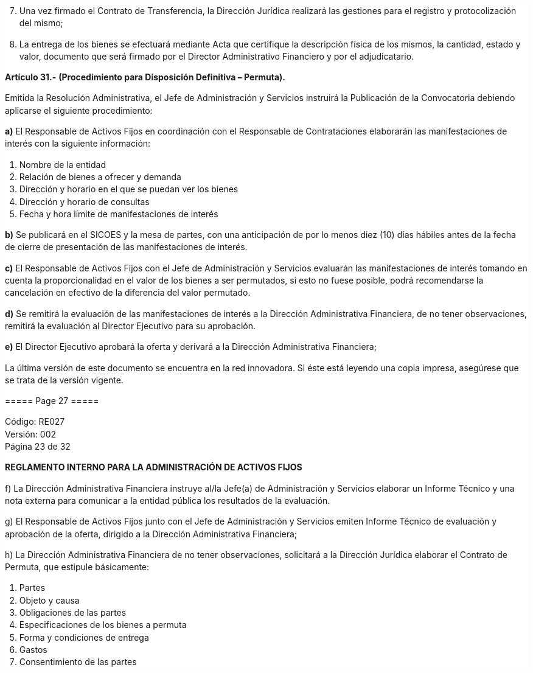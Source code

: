 7. Una vez firmado el Contrato de Transferencia, la Dirección Jurídica realizará las gestiones para el registro y protocolización del mismo;  

8. La entrega de los bienes se efectuará mediante Acta que certifique la descripción física de los mismos, la cantidad, estado y valor, documento que será firmado por el Director Administrativo Financiero y por el adjudicatario.  

**Artículo 31.-** **(Procedimiento para Disposición Definitiva – Permuta).**  

Emitida la Resolución Administrativa, el Jefe de Administración y Servicios instruirá la Publicación de la Convocatoria debiendo aplicarse el siguiente procedimiento:  

**a)** El Responsable de Activos Fijos en coordinación con el Responsable de Contrataciones elaborarán las manifestaciones de interés con la siguiente información:  

1. Nombre de la entidad  
2. Relación de bienes a ofrecer y demanda  
3. Dirección y horario en el que se puedan ver los bienes  
4. Dirección y horario de consultas  
5. Fecha y hora límite de manifestaciones de interés  

**b)** Se publicará en el SICOES y la mesa de partes, con una anticipación de por lo menos diez (10) días hábiles antes de la fecha de cierre de presentación de las manifestaciones de interés.  

**c)** El Responsable de Activos Fijos con el Jefe de Administración y Servicios evaluarán las manifestaciones de interés tomando en cuenta la proporcionalidad en el valor de los bienes a ser permutados, si esto no fuese posible, podrá recomendarse la cancelación en efectivo de la diferencia del valor permutado.  

**d)** Se remitirá la evaluación de las manifestaciones de interés a la Dirección Administrativa Financiera, de no tener observaciones, remitirá la evaluación al Director Ejecutivo para su aprobación.  

**e)** El Director Ejecutivo aprobará la oferta y derivará a la Dirección Administrativa Financiera;  

La última versión de este documento se encuentra en la red innovadora. Si éste está leyendo una copia impresa, asegúrese que se trata de la versión vigente.  

===== Page 27 =====  

Código: RE027  
Versión: 002  
Página 23 de 32  

**REGLAMENTO INTERNO PARA LA ADMINISTRACIÓN DE ACTIVOS FIJOS**  

f) La Dirección Administrativa Financiera instruye al/la Jefe(a) de Administración y Servicios elaborar un Informe Técnico y una nota externa para comunicar a la entidad pública los resultados de la evaluación.  

g) El Responsable de Activos Fijos junto con el Jefe de Administración y Servicios emiten Informe Técnico de evaluación y aprobación de la oferta, dirigido a la Dirección Administrativa Financiera;  

h) La Dirección Administrativa Financiera de no tener observaciones, solicitará a la Dirección Jurídica elaborar el Contrato de Permuta, que estipule básicamente:  

1. Partes  
2. Objeto y causa  
3. Obligaciones de las partes  
4. Especificaciones de los bienes a permuta  
5. Forma y condiciones de entrega  
6. Gastos  
7. Consentimiento de las partes  
